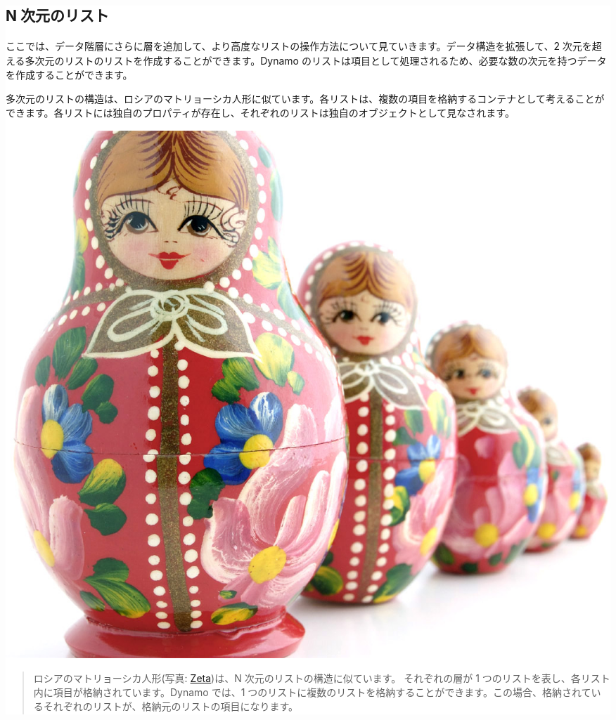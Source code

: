 

## N 次元のリスト

ここでは、データ階層にさらに層を追加して、より高度なリストの操作方法について見ていきます。データ構造を拡張して、2 次元を超える多次元のリストのリストを作成することができます。Dynamo のリストは項目として処理されるため、必要な数の次元を持つデータを作成することができます。

多次元のリストの構造は、ロシアのマトリョーシカ人形に似ています。各リストは、複数の項目を格納するコンテナとして考えることができます。各リストには独自のプロパティが存在し、それぞれのリストは独自のオブジェクトとして見なされます。

![人形](images/6-4/145493363_fc9ff5164f_o.jpg)

> ロシアのマトリョーシカ人形(写真: [Zeta](https://www.flickr.com/photos/beppezizzi/145493363))は、N 次元のリストの構造に似ています。 それぞれの層が 1 つのリストを表し、各リスト内に項目が格納されています。Dynamo では、1 つのリストに複数のリストを格納することができます。この場合、格納されているそれぞれのリストが、格納元のリストの項目になります。
